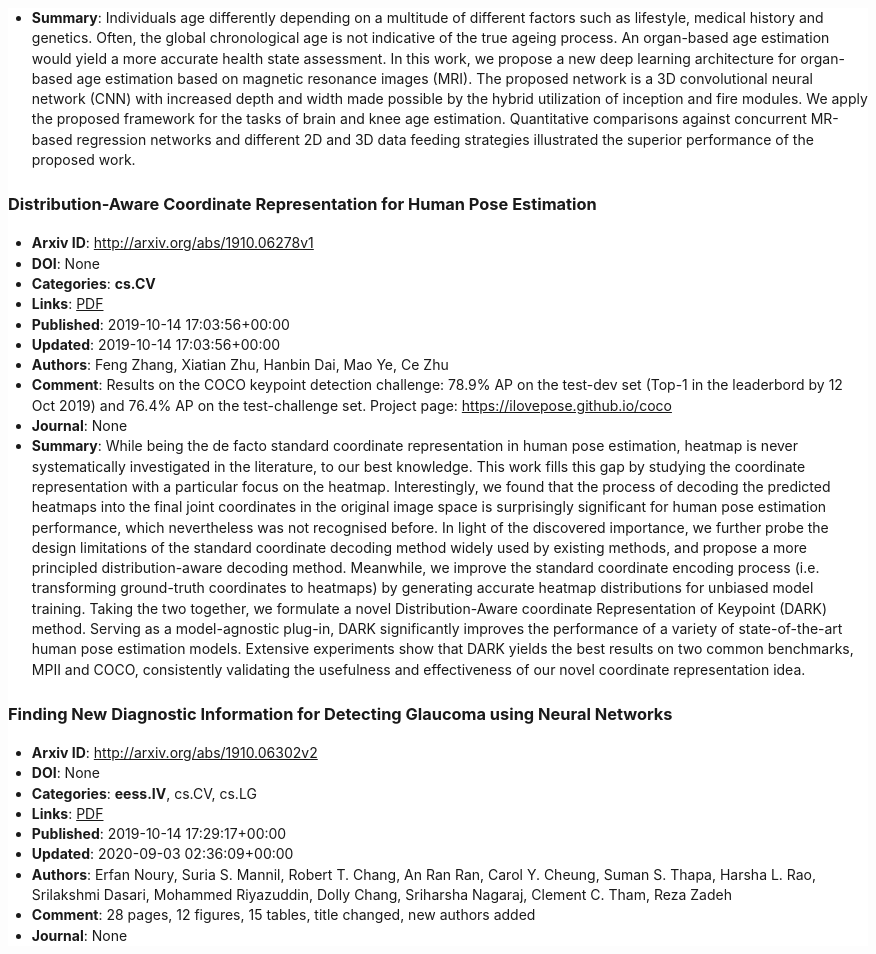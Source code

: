- **Summary**: Individuals age differently depending on a multitude of different factors such as lifestyle, medical history and genetics. Often, the global chronological age is not indicative of the true ageing process. An organ-based age estimation would yield a more accurate health state assessment. In this work, we propose a new deep learning architecture for organ-based age estimation based on magnetic resonance images (MRI). The proposed network is a 3D convolutional neural network (CNN) with increased depth and width made possible by the hybrid utilization of inception and fire modules. We apply the proposed framework for the tasks of brain and knee age estimation. Quantitative comparisons against concurrent MR-based regression networks and different 2D and 3D data feeding strategies illustrated the superior performance of the proposed work.



### Distribution-Aware Coordinate Representation for Human Pose Estimation
- **Arxiv ID**: http://arxiv.org/abs/1910.06278v1
- **DOI**: None
- **Categories**: **cs.CV**
- **Links**: [PDF](http://arxiv.org/pdf/1910.06278v1)
- **Published**: 2019-10-14 17:03:56+00:00
- **Updated**: 2019-10-14 17:03:56+00:00
- **Authors**: Feng Zhang, Xiatian Zhu, Hanbin Dai, Mao Ye, Ce Zhu
- **Comment**: Results on the COCO keypoint detection challenge: 78.9% AP on the
  test-dev set (Top-1 in the leaderbord by 12 Oct 2019) and 76.4% AP on the
  test-challenge set. Project page: https://ilovepose.github.io/coco
- **Journal**: None
- **Summary**: While being the de facto standard coordinate representation in human pose estimation, heatmap is never systematically investigated in the literature, to our best knowledge. This work fills this gap by studying the coordinate representation with a particular focus on the heatmap. Interestingly, we found that the process of decoding the predicted heatmaps into the final joint coordinates in the original image space is surprisingly significant for human pose estimation performance, which nevertheless was not recognised before. In light of the discovered importance, we further probe the design limitations of the standard coordinate decoding method widely used by existing methods, and propose a more principled distribution-aware decoding method. Meanwhile, we improve the standard coordinate encoding process (i.e. transforming ground-truth coordinates to heatmaps) by generating accurate heatmap distributions for unbiased model training. Taking the two together, we formulate a novel Distribution-Aware coordinate Representation of Keypoint (DARK) method. Serving as a model-agnostic plug-in, DARK significantly improves the performance of a variety of state-of-the-art human pose estimation models. Extensive experiments show that DARK yields the best results on two common benchmarks, MPII and COCO, consistently validating the usefulness and effectiveness of our novel coordinate representation idea.



### Finding New Diagnostic Information for Detecting Glaucoma using Neural Networks
- **Arxiv ID**: http://arxiv.org/abs/1910.06302v2
- **DOI**: None
- **Categories**: **eess.IV**, cs.CV, cs.LG
- **Links**: [PDF](http://arxiv.org/pdf/1910.06302v2)
- **Published**: 2019-10-14 17:29:17+00:00
- **Updated**: 2020-09-03 02:36:09+00:00
- **Authors**: Erfan Noury, Suria S. Mannil, Robert T. Chang, An Ran Ran, Carol Y. Cheung, Suman S. Thapa, Harsha L. Rao, Srilakshmi Dasari, Mohammed Riyazuddin, Dolly Chang, Sriharsha Nagaraj, Clement C. Tham, Reza Zadeh
- **Comment**: 28 pages, 12 figures, 15 tables, title changed, new authors added
- **Journal**: None